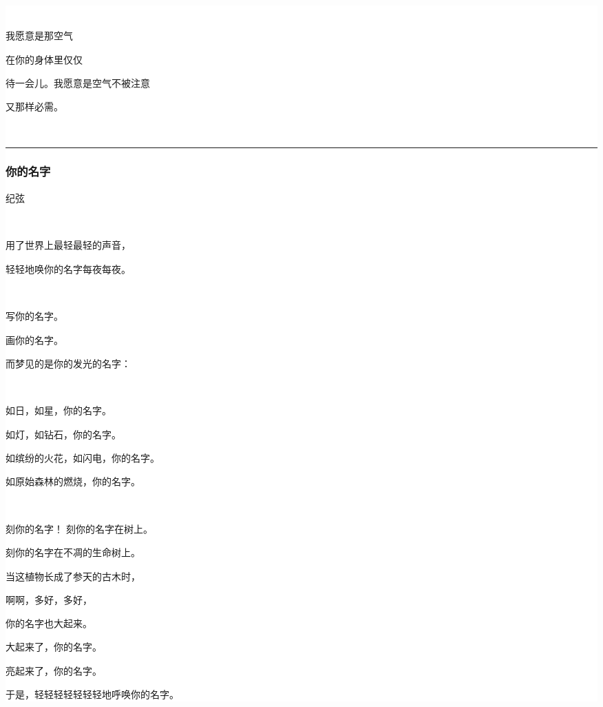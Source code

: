  <br/>

我愿意是那空气

在你的身体里仅仅

待一会儿。我愿意是空气不被注意

又那样必需。

 <br/>


---




### 你的名字

 

纪弦

 <br/>

用了世界上最轻最轻的声音， 

轻轻地唤你的名字每夜每夜。

 <br/>

写你的名字。

画你的名字。

而梦见的是你的发光的名字： 

 <br/>

如日，如星，你的名字。

如灯，如钻石，你的名字。

如缤纷的火花，如闪电，你的名字。

如原始森林的燃烧，你的名字。

<br/> 

刻你的名字！ 刻你的名字在树上。

刻你的名字在不凋的生命树上。

当这植物长成了参天的古木时， 

啊啊，多好，多好， 

你的名字也大起来。

大起来了，你的名字。

亮起来了，你的名字。

于是，轻轻轻轻轻轻轻地呼唤你的名字。
